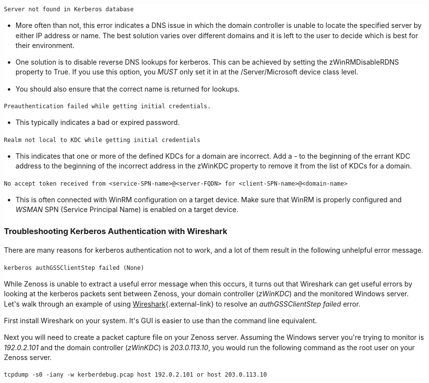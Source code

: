 `Server not found in Kerberos database`

-   More often than not, this error indicates a DNS issue in which the
    domain controller is unable to locate the specified server by either
    IP address or name. The best solution varies over different domains
    and it is left to the user to decide which is best for their
    environment.

-   One solution is to disable reverse DNS lookups for kerberos. This
    can be achieved by setting the zWinRMDisableRDNS property to True.
    If you use this option, you *MUST* only set it in at the
    /Server/Microsoft device class level.

-   You should also ensure that the correct name is returned for
    lookups.

`Preauthentication failed while getting initial credentials.`

-   This typically indicates a bad or expired password.

`Realm not local to KDC while getting initial credentials`

-   This indicates that one or more of the defined KDCs for a domain are
    incorrect. Add a *-* to the beginning of the errant KDC address to
    the beginning of the incorrect address in the zWinKDC property to
    remove it from the list of KDCs for a domain.

`No accept token received from <service-SPN-name>@<server-FQDN> for <client-SPN-name>@<domain-name>`

-   This is often connected with WinRM configuration on a target
    device. Make sure that WinRM is properly configured and *WSMAN* SPN
    (Service Principal Name) is enabled on a target device.

### Troubleshooting Kerberos Authentication with Wireshark

There are many reasons for kerberos authentication not to work, and a
lot of them result in the following unhelpful error message.

`kerberos authGSSClientStep failed (None)`

While Zenoss is unable to extract a useful error message when this
occurs, it turns out that Wireshark can get useful errors by looking at
the kerberos packets sent between Zenoss, your domain controller
(*zWinKDC*) and the monitored Windows server. Let's walk through an
example of using [Wireshark](http://www.wireshark.org/){.external-link}
to resolve an *authGSSClientStep failed* error.

First install Wireshark on your system. It's GUI is easier to use than
the command line equivalent.

Next you will need to create a packet capture file on your Zenoss
server. Assuming the Windows server you're trying to monitor is
*192.0.2.101* and the domain controller (*zWinKDC*) is *203.0.113.10*,
you would run the following command as the root user on your Zenoss
server.

    tcpdump -s0 -iany -w kerberdebug.pcap host 192.0.2.101 or host 203.0.113.10
